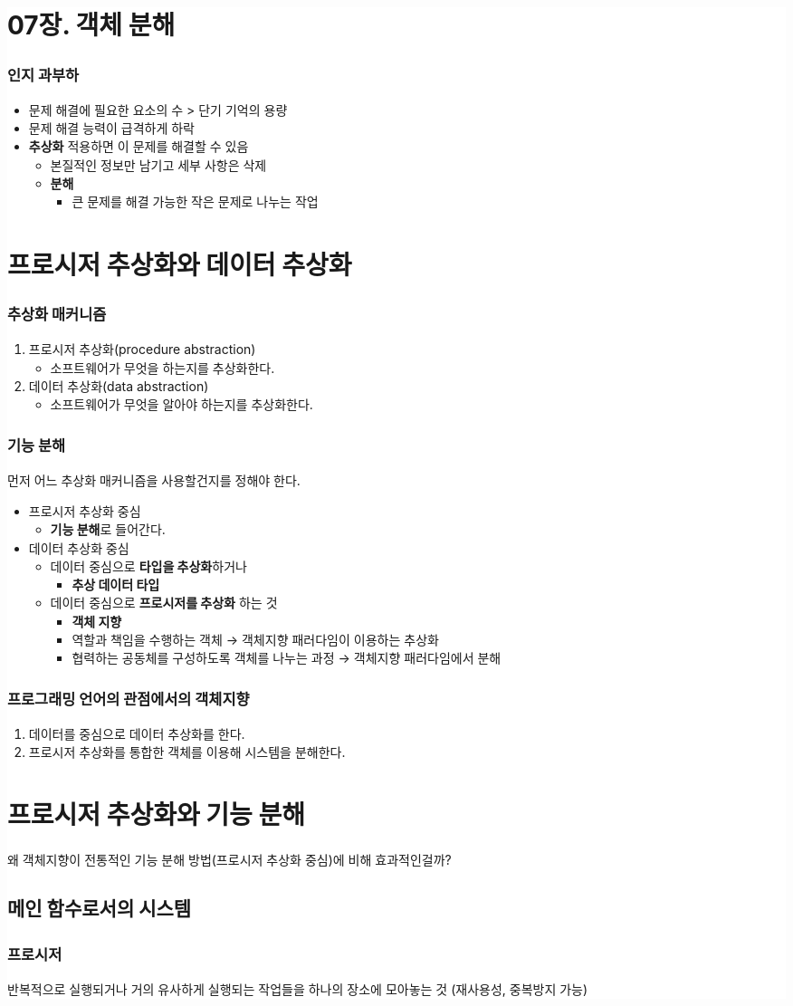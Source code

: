 # 07장. 객체 분해

### 인지 과부하

- 문제 해결에 필요한 요소의 수 > 단기 기억의 용량
- 문제 해결 능력이 급격하게 하락
- **추상화** 적용하면 이 문제를 해결할 수 있음
    - 본질적인 정보만 남기고 세부 사항은 삭제
    - **분해**
        - 큰 문제를 해결 가능한 작은 문제로 나누는 작업

# 프로시저 추상화와 데이터 추상화

### 추상화 매커니즘

1. 프로시저 추상화(procedure abstraction)
    - 소프트웨어가 무엇을 하는지를 추상화한다.
2. 데이터 추상화(data abstraction)
    - 소프트웨어가 무엇을 알아야 하는지를 추상화한다.

### 기능 분해

먼저 어느 추상화 매커니즘을 사용할건지를 정해야 한다.

- 프로시저 추상화 중심
    - **기능 분해**로 들어간다.
- 데이터 추상화 중심
    - 데이터 중심으로 **타입을 추상화**하거나
        - **추상 데이터 타입**
    - 데이터 중심으로 **프로시저를 추상화** 하는 것
        - **객체 지향**
        - 역할과 책임을 수행하는 객체 → 객체지향 패러다임이 이용하는 추상화
        - 협력하는 공동체를 구성하도록 객체를 나누는 과정 → 객체지향 패러다임에서 분해

### 프로그래밍 언어의 관점에서의 객체지향

1. 데이터를 중심으로 데이터 추상화를 한다.
2. 프로시저 추상화를 통합한 객체를 이용해 시스템을 분해한다.

# 프로시저 추상화와 기능 분해

왜 객체지향이 전통적인 기능 분해 방법(프로시저 추상화 중심)에 비해 효과적인걸까?

## 메인 함수로서의 시스템

### 프로시저

반복적으로 실행되거나 거의 유사하게 실행되는 작업들을 하나의 장소에 모아놓는 것 (재사용성, 중복방지 가능)
